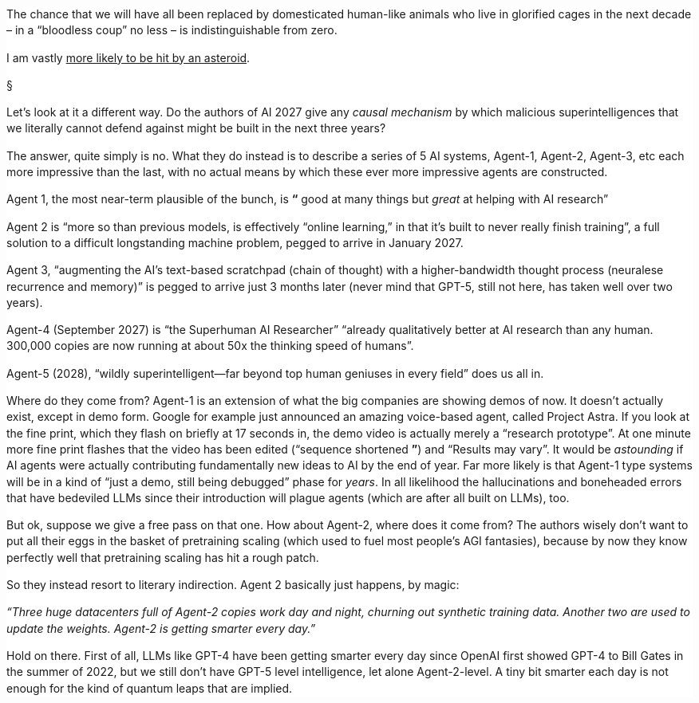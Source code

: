 The chance that we will have all been replaced by domesticated human-like animals who live in glorified cages in the next decade – in a “bloodless coup” no less – is indistinguishable from zero.

I am vastly [more likely to be hit by an asteroid](https://interestingengineering.com/science/what-is-the-probability-of-a-huge-civilization-ending-asteroid-impact).

§

Let’s look at it a different way. Do the authors of AI 2027 give any *causal mechanism* by which malicious superintelligences that we literally cannot defend against might be built in the next three years?

The answer, quite simply is no. What they do instead is to describe a series of 5 AI systems, Agent-1, Agent-2, Agent-3, etc each more impressive than the last, with no actual means by which these ever more impressive agents are constructed.

Agent 1, the most near-term plausible of the bunch, is **“** good at many things but *great* at helping with AI research”

Agent 2 is “more so than previous models, is effectively “online learning,” in that it’s built to never really finish training”, a full solution to a difficult longstanding machine problem, pegged to arrive in January 2027.

Agent 3, “augmenting the AI’s text-based scratchpad (chain of thought) with a higher-bandwidth thought process (neuralese recurrence and memory)” is pegged to arrive just 3 months later (never mind that GPT-5, still not here, has taken well over two years).

Agent-4 (September 2027) is “the Superhuman AI Researcher” “already qualitatively better at AI research than any human. 300,000 copies are now running at about 50x the thinking speed of humans”.

Agent-5 (2028), “wildly superintelligent—far beyond top human geniuses in every field” does us all in.

Where do they come from? Agent-1 is an extension of what the big companies are showing demos of now. It doesn’t actually exist, except in demo form. Google for example just announced an amazing voice-based agent, called Project Astra. If you look at the fine print, which they flash on briefly at 17 seconds in, the demo video is actually merely a “research prototype”. At one minute more fine print flashes that the video has been edited (“sequence shortened **”**) and “Results may vary”. It would be *astounding* if AI agents were actually contributing fundamentally new ideas to AI by the end of year. Far more likely is that Agent-1 type systems will be in a kind of “just a demo, still being debugged” phase for *years*. In all likelihood the hallucinations and boneheaded errors that have bedeviled LLMs since their introduction will plague agents (which are after all built on LLMs), too.

But ok, suppose we give a free pass on that one. How about Agent-2, where does it come from? The authors wisely don’t want to put all their eggs in the basket of pretraining scaling (which used to fuel most people’s AGI fantasies), because by now they know perfectly well that pretraining scaling has hit a rough patch.

So they instead resort to literary indirection. Agent 2 basically just happens, by magic:

*“Three huge datacenters full of Agent-2 copies work day and night, churning out synthetic training data. Another two are used to update the weights. Agent-2 is getting smarter every day.”*

Hold on there. First of all, LLMs like GPT-4 have been getting smarter every day since OpenAI first showed GPT-4 to Bill Gates in the summer of 2022, but we still don’t have GPT-5 level intelligence, let alone Agent-2-level. A tiny bit smarter each day is not enough for the kind of quantum leaps that are implied.
